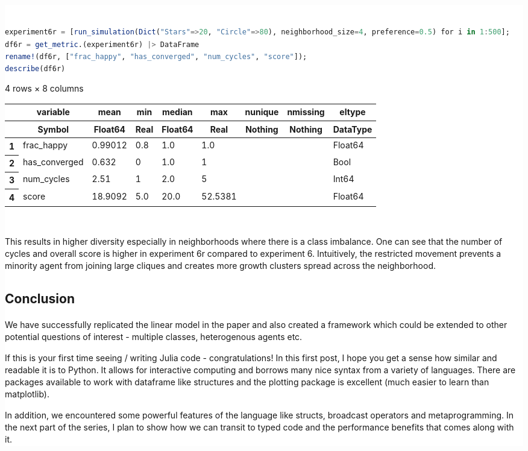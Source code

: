 <br/>

```julia
experiment6r = [run_simulation(Dict("Stars"=>20, "Circle"=>80), neighborhood_size=4, preference=0.5) for i in 1:500];
df6r = get_metric.(experiment6r) |> DataFrame
rename!(df6r, ["frac_happy", "has_converged", "num_cycles", "score"]);
describe(df6r)
```

<div>
  <p>4 rows × 8 columns</p><table className="data-frame"><thead><tr><th /><th>variable</th><th>mean</th><th>min</th><th>median</th><th>max</th><th>nunique</th><th>nmissing</th><th>eltype</th></tr><tr><th /><th>Symbol</th><th>Float64</th><th>Real</th><th>Float64</th><th>Real</th><th>Nothing</th><th>Nothing</th><th>DataType</th></tr></thead><tbody><tr><th>1</th><td>frac_happy</td><td>0.99012</td><td>0.8</td><td>1.0</td><td>1.0</td><td /><td /><td>Float64</td></tr><tr><th>2</th><td>has_converged</td><td>0.632</td><td>0</td><td>1.0</td><td>1</td><td /><td /><td>Bool</td></tr><tr><th>3</th><td>num_cycles</td><td>2.51</td><td>1</td><td>2.0</td><td>5</td><td /><td /><td>Int64</td></tr><tr><th>4</th><td>score</td><td>18.9092</td><td>5.0</td><td>20.0</td><td>52.5381</td><td /><td /><td>Float64</td></tr></tbody></table>
</div>
<br/>

This results in higher diversity especially in neighborhoods where there is a class imbalance. One can see that the number of cycles and overall score is higher in experiment 6r compared to experiment 6. Intuitively, the restricted movement prevents a minority agent from joining large cliques and creates more growth clusters spread across the neighborhood.

## Conclusion

We have successfully replicated the linear model in the paper and also created a framework which could be extended to other potential questions of interest - multiple classes, heterogenous agents etc.

If this is your first time seeing / writing Julia code - congratulations! In this first post, I hope you get a sense how similar and readable it is to Python. It allows for interactive computing and borrows many nice syntax from a variety of languages. There are packages available to work with dataframe like structures and the plotting package is excellent (much easier to learn than matplotlib).

In addition, we encountered some powerful features of the language like structs, broadcast operators and metaprogramming. In the next part of the series, I plan to show how we can transit to typed code and the performance benefits that comes along with it.
